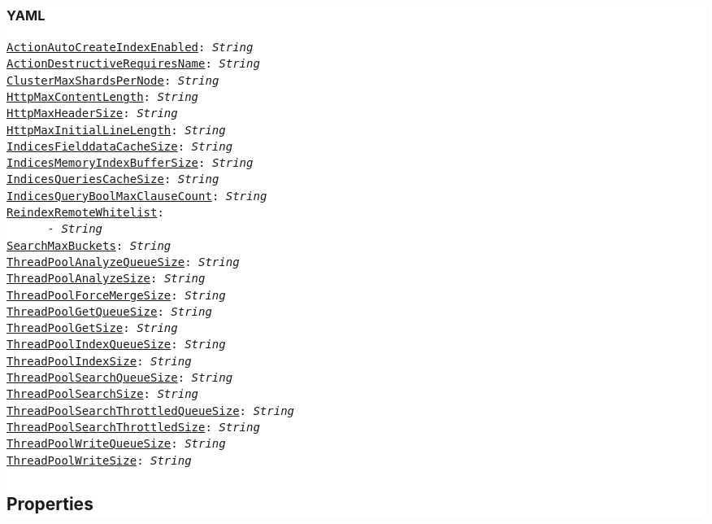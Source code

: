 ### YAML

<pre>
<a href="#actionautocreateindexenabled" title="ActionAutoCreateIndexEnabled">ActionAutoCreateIndexEnabled</a>: <i>String</i>
<a href="#actiondestructiverequiresname" title="ActionDestructiveRequiresName">ActionDestructiveRequiresName</a>: <i>String</i>
<a href="#clustermaxshardspernode" title="ClusterMaxShardsPerNode">ClusterMaxShardsPerNode</a>: <i>String</i>
<a href="#httpmaxcontentlength" title="HttpMaxContentLength">HttpMaxContentLength</a>: <i>String</i>
<a href="#httpmaxheadersize" title="HttpMaxHeaderSize">HttpMaxHeaderSize</a>: <i>String</i>
<a href="#httpmaxinitiallinelength" title="HttpMaxInitialLineLength">HttpMaxInitialLineLength</a>: <i>String</i>
<a href="#indicesfielddatacachesize" title="IndicesFielddataCacheSize">IndicesFielddataCacheSize</a>: <i>String</i>
<a href="#indicesmemoryindexbuffersize" title="IndicesMemoryIndexBufferSize">IndicesMemoryIndexBufferSize</a>: <i>String</i>
<a href="#indicesqueriescachesize" title="IndicesQueriesCacheSize">IndicesQueriesCacheSize</a>: <i>String</i>
<a href="#indicesqueryboolmaxclausecount" title="IndicesQueryBoolMaxClauseCount">IndicesQueryBoolMaxClauseCount</a>: <i>String</i>
<a href="#reindexremotewhitelist" title="ReindexRemoteWhitelist">ReindexRemoteWhitelist</a>: <i>
      - String</i>
<a href="#searchmaxbuckets" title="SearchMaxBuckets">SearchMaxBuckets</a>: <i>String</i>
<a href="#threadpoolanalyzequeuesize" title="ThreadPoolAnalyzeQueueSize">ThreadPoolAnalyzeQueueSize</a>: <i>String</i>
<a href="#threadpoolanalyzesize" title="ThreadPoolAnalyzeSize">ThreadPoolAnalyzeSize</a>: <i>String</i>
<a href="#threadpoolforcemergesize" title="ThreadPoolForceMergeSize">ThreadPoolForceMergeSize</a>: <i>String</i>
<a href="#threadpoolgetqueuesize" title="ThreadPoolGetQueueSize">ThreadPoolGetQueueSize</a>: <i>String</i>
<a href="#threadpoolgetsize" title="ThreadPoolGetSize">ThreadPoolGetSize</a>: <i>String</i>
<a href="#threadpoolindexqueuesize" title="ThreadPoolIndexQueueSize">ThreadPoolIndexQueueSize</a>: <i>String</i>
<a href="#threadpoolindexsize" title="ThreadPoolIndexSize">ThreadPoolIndexSize</a>: <i>String</i>
<a href="#threadpoolsearchqueuesize" title="ThreadPoolSearchQueueSize">ThreadPoolSearchQueueSize</a>: <i>String</i>
<a href="#threadpoolsearchsize" title="ThreadPoolSearchSize">ThreadPoolSearchSize</a>: <i>String</i>
<a href="#threadpoolsearchthrottledqueuesize" title="ThreadPoolSearchThrottledQueueSize">ThreadPoolSearchThrottledQueueSize</a>: <i>String</i>
<a href="#threadpoolsearchthrottledsize" title="ThreadPoolSearchThrottledSize">ThreadPoolSearchThrottledSize</a>: <i>String</i>
<a href="#threadpoolwritequeuesize" title="ThreadPoolWriteQueueSize">ThreadPoolWriteQueueSize</a>: <i>String</i>
<a href="#threadpoolwritesize" title="ThreadPoolWriteSize">ThreadPoolWriteSize</a>: <i>String</i>
</pre>

## Properties
